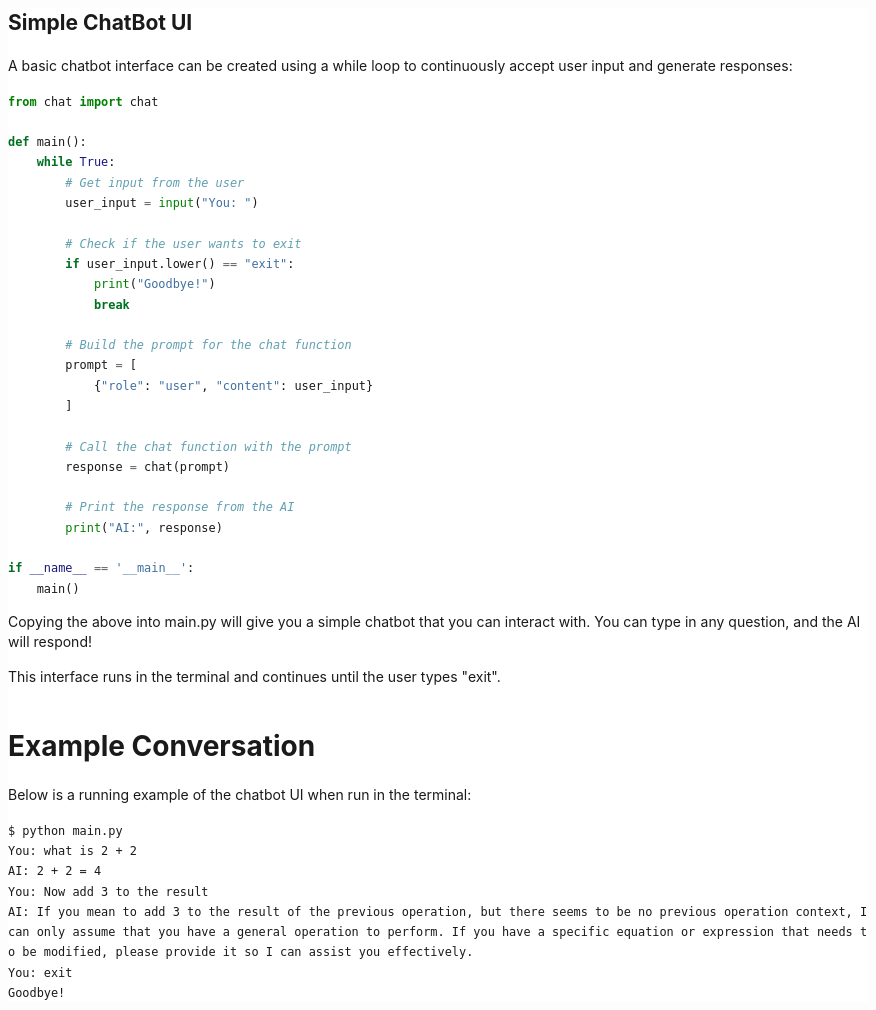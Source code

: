 ## Simple ChatBot UI

A basic chatbot interface can be created using a while loop to continuously accept user input and generate responses:

```python
from chat import chat

def main():
    while True:
        # Get input from the user
        user_input = input("You: ")
        
        # Check if the user wants to exit
        if user_input.lower() == "exit":
            print("Goodbye!")
            break

        # Build the prompt for the chat function
        prompt = [
            {"role": "user", "content": user_input}
        ]

        # Call the chat function with the prompt
        response = chat(prompt)

        # Print the response from the AI
        print("AI:", response)

if __name__ == '__main__':
    main()
```

Copying the above into main.py will give you a simple chatbot that you can interact with.  You can type in any question, and the AI will respond!

This interface runs in the terminal and continues until the user types "exit".

# Example Conversation

Below is a running example of the chatbot UI when run in the terminal:

```
$ python main.py
You: what is 2 + 2
AI: 2 + 2 = 4
You: Now add 3 to the result
AI: If you mean to add 3 to the result of the previous operation, but there seems to be no previous operation context, I can only assume that you have a general operation to perform. If you have a specific equation or expression that needs to be modified, please provide it so I can assist you effectively.
You: exit
Goodbye!
```
